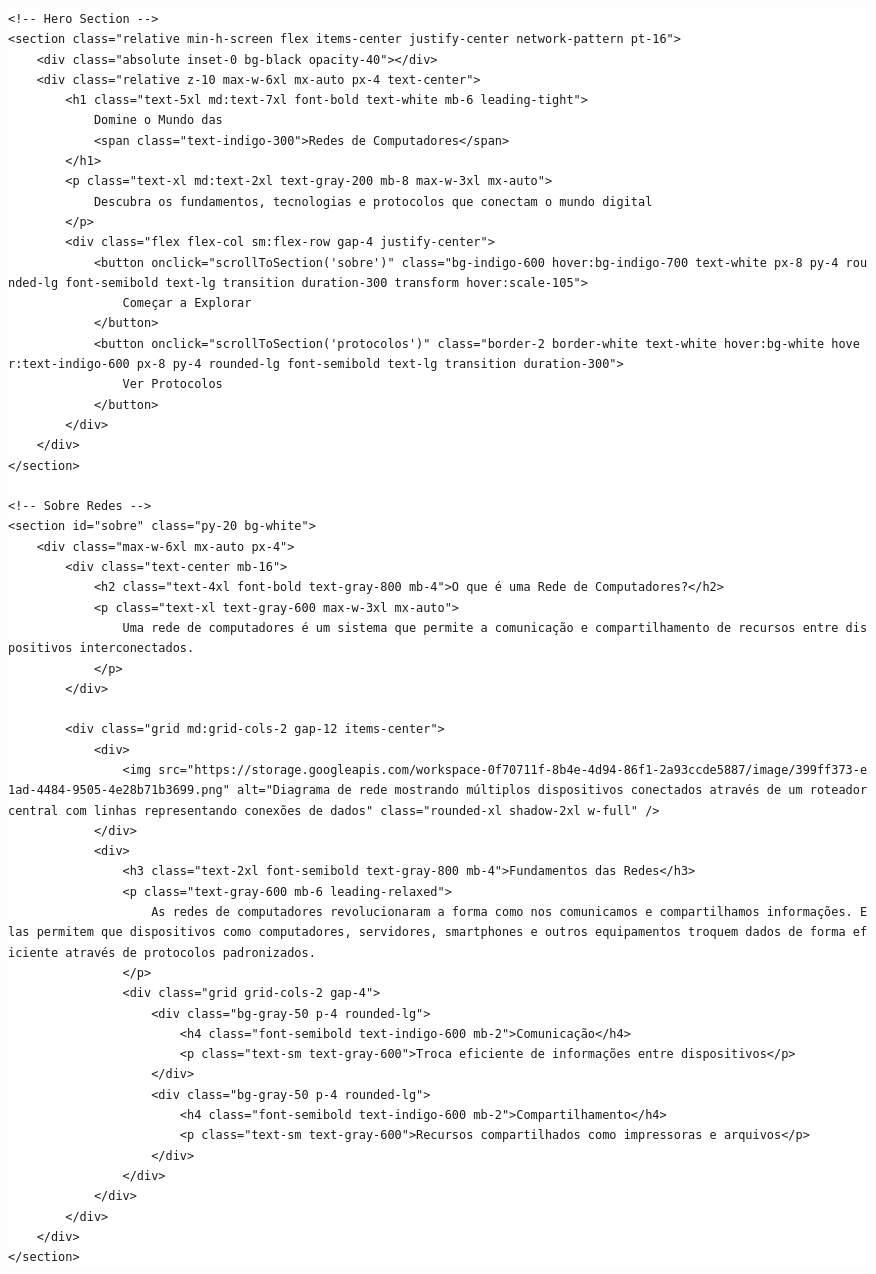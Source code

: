     <!-- Hero Section -->
    <section class="relative min-h-screen flex items-center justify-center network-pattern pt-16">
        <div class="absolute inset-0 bg-black opacity-40"></div>
        <div class="relative z-10 max-w-6xl mx-auto px-4 text-center">
            <h1 class="text-5xl md:text-7xl font-bold text-white mb-6 leading-tight">
                Domine o Mundo das
                <span class="text-indigo-300">Redes de Computadores</span>
            </h1>
            <p class="text-xl md:text-2xl text-gray-200 mb-8 max-w-3xl mx-auto">
                Descubra os fundamentos, tecnologias e protocolos que conectam o mundo digital
            </p>
            <div class="flex flex-col sm:flex-row gap-4 justify-center">
                <button onclick="scrollToSection('sobre')" class="bg-indigo-600 hover:bg-indigo-700 text-white px-8 py-4 rounded-lg font-semibold text-lg transition duration-300 transform hover:scale-105">
                    Começar a Explorar
                </button>
                <button onclick="scrollToSection('protocolos')" class="border-2 border-white text-white hover:bg-white hover:text-indigo-600 px-8 py-4 rounded-lg font-semibold text-lg transition duration-300">
                    Ver Protocolos
                </button>
            </div>
        </div>
    </section>

    <!-- Sobre Redes -->
    <section id="sobre" class="py-20 bg-white">
        <div class="max-w-6xl mx-auto px-4">
            <div class="text-center mb-16">
                <h2 class="text-4xl font-bold text-gray-800 mb-4">O que é uma Rede de Computadores?</h2>
                <p class="text-xl text-gray-600 max-w-3xl mx-auto">
                    Uma rede de computadores é um sistema que permite a comunicação e compartilhamento de recursos entre dispositivos interconectados.
                </p>
            </div>
            
            <div class="grid md:grid-cols-2 gap-12 items-center">
                <div>
                    <img src="https://storage.googleapis.com/workspace-0f70711f-8b4e-4d94-86f1-2a93ccde5887/image/399ff373-e1ad-4484-9505-4e28b71b3699.png" alt="Diagrama de rede mostrando múltiplos dispositivos conectados através de um roteador central com linhas representando conexões de dados" class="rounded-xl shadow-2xl w-full" />
                </div>
                <div>
                    <h3 class="text-2xl font-semibold text-gray-800 mb-4">Fundamentos das Redes</h3>
                    <p class="text-gray-600 mb-6 leading-relaxed">
                        As redes de computadores revolucionaram a forma como nos comunicamos e compartilhamos informações. Elas permitem que dispositivos como computadores, servidores, smartphones e outros equipamentos troquem dados de forma eficiente através de protocolos padronizados.
                    </p>
                    <div class="grid grid-cols-2 gap-4">
                        <div class="bg-gray-50 p-4 rounded-lg">
                            <h4 class="font-semibold text-indigo-600 mb-2">Comunicação</h4>
                            <p class="text-sm text-gray-600">Troca eficiente de informações entre dispositivos</p>
                        </div>
                        <div class="bg-gray-50 p-4 rounded-lg">
                            <h4 class="font-semibold text-indigo-600 mb-2">Compartilhamento</h4>
                            <p class="text-sm text-gray-600">Recursos compartilhados como impressoras e arquivos</p>
                        </div>
                    </div>
                </div>
            </div>
        </div>
    </section>
